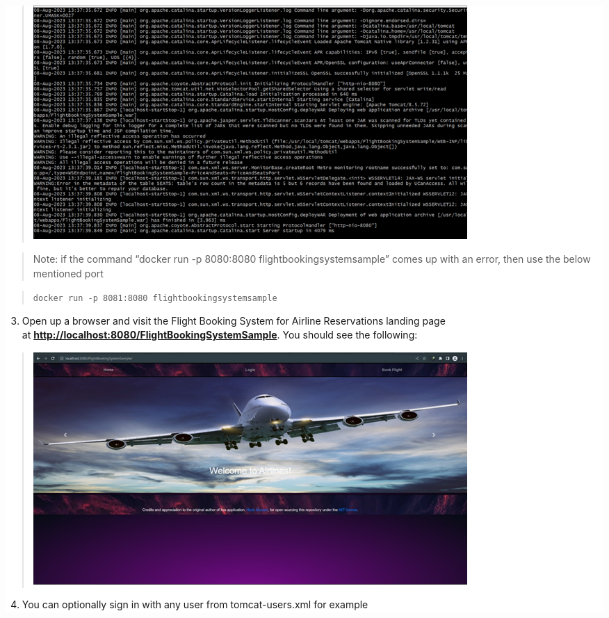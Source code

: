 > <img src="./media/image22.png" style="width:6.5in;height:3.5in"
> alt="Screenshot" />

> Note: if the command “docker run -p 8080:8080 flightbookingsystemsample”
comes up with an error, then use the below mentioned port

>```copy
> docker run -p 8081:8080 flightbookingsystemsample
>

3.  Open up a browser and visit the Flight Booking System for Airline
    Reservations landing page
    at [**http://localhost:8080/FlightBookingSystemSample**](urn:gd:lg:a:send-vm-keys). You should see the following:

> <img src="./media/image23.png" style="width:6.5in;height:3.48125in"
> alt="Screenshot" />

4.  You can optionally sign in with any user from tomcat-users.xml for
    example
